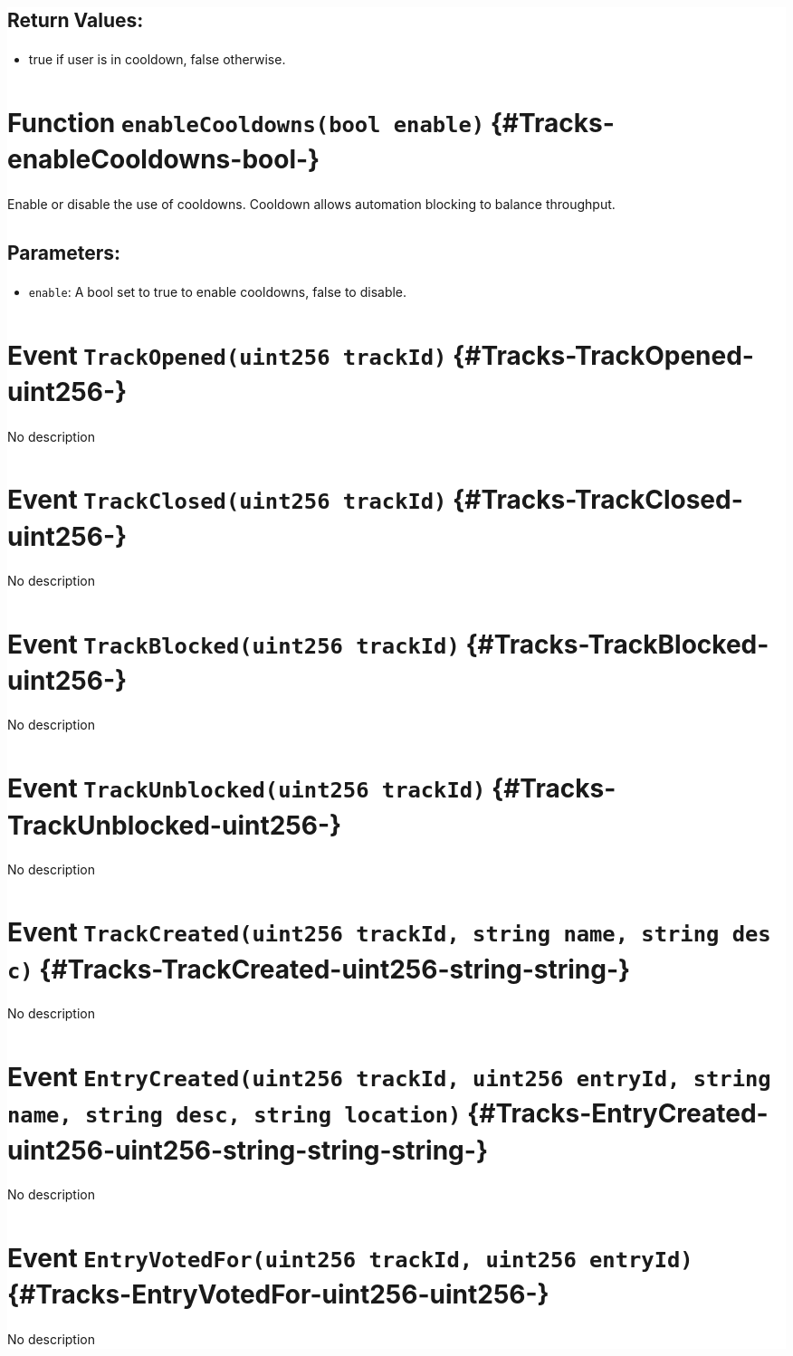 ## Return Values:
- true if user is in cooldown, false otherwise.
# Function `enableCooldowns(bool enable)` {#Tracks-enableCooldowns-bool-}
Enable or disable the use of cooldowns.
 Cooldown allows automation blocking to balance throughput.

## Parameters:
- `enable`: A bool set to true to enable cooldowns, false to disable.

# Event `TrackOpened(uint256 trackId)` {#Tracks-TrackOpened-uint256-}
No description
# Event `TrackClosed(uint256 trackId)` {#Tracks-TrackClosed-uint256-}
No description
# Event `TrackBlocked(uint256 trackId)` {#Tracks-TrackBlocked-uint256-}
No description
# Event `TrackUnblocked(uint256 trackId)` {#Tracks-TrackUnblocked-uint256-}
No description
# Event `TrackCreated(uint256 trackId, string name, string desc)` {#Tracks-TrackCreated-uint256-string-string-}
No description
# Event `EntryCreated(uint256 trackId, uint256 entryId, string name, string desc, string location)` {#Tracks-EntryCreated-uint256-uint256-string-string-string-}
No description
# Event `EntryVotedFor(uint256 trackId, uint256 entryId)` {#Tracks-EntryVotedFor-uint256-uint256-}
No description

